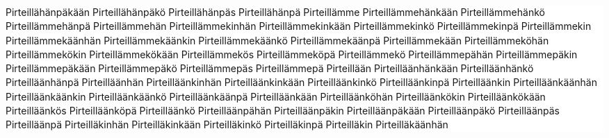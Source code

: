 Pirteillähänpäkään
Pirteillähänpäkö
Pirteillähänpäs
Pirteillähänpä
Pirteillämme
Pirteillämmehänkään
Pirteillämmehänkö
Pirteillämmehänpä
Pirteillämmehän
Pirteillämmekinhän
Pirteillämmekinkään
Pirteillämmekinkö
Pirteillämmekinpä
Pirteillämmekin
Pirteillämmekäänhän
Pirteillämmekäänkin
Pirteillämmekäänkö
Pirteillämmekäänpä
Pirteillämmekään
Pirteillämmeköhän
Pirteillämmekökin
Pirteillämmekökään
Pirteillämmekös
Pirteillämmeköpä
Pirteillämmekö
Pirteillämmepähän
Pirteillämmepäkin
Pirteillämmepäkään
Pirteillämmepäkö
Pirteillämmepäs
Pirteillämmepä
Pirteillään
Pirteilläänhänkään
Pirteilläänhänkö
Pirteilläänhänpä
Pirteilläänhän
Pirteilläänkinhän
Pirteilläänkinkään
Pirteilläänkinkö
Pirteilläänkinpä
Pirteilläänkin
Pirteilläänkäänhän
Pirteilläänkäänkin
Pirteilläänkäänkö
Pirteilläänkäänpä
Pirteilläänkään
Pirteilläänköhän
Pirteilläänkökin
Pirteilläänkökään
Pirteilläänkös
Pirteilläänköpä
Pirteilläänkö
Pirteilläänpähän
Pirteilläänpäkin
Pirteilläänpäkään
Pirteilläänpäkö
Pirteilläänpäs
Pirteilläänpä
Pirteilläkinhän
Pirteilläkinkään
Pirteilläkinkö
Pirteilläkinpä
Pirteilläkin
Pirteilläkäänhän